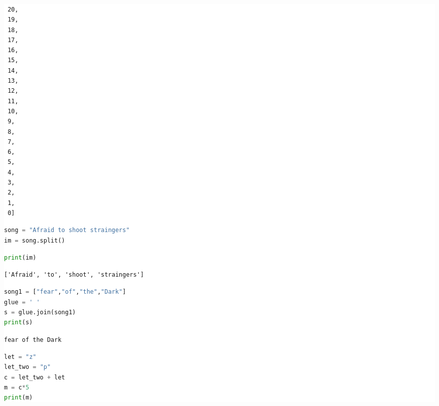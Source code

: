      20,
     19,
     18,
     17,
     16,
     15,
     14,
     13,
     12,
     11,
     10,
     9,
     8,
     7,
     6,
     5,
     4,
     3,
     2,
     1,
     0]




```python
song = "Afraid to shoot straingers"
im = song.split()
```


```python
print(im)
```

    ['Afraid', 'to', 'shoot', 'straingers']
    


```python
song1 = ["fear","of","the","Dark"]
glue = ' '
s = glue.join(song1)
print(s)

```

    fear of the Dark
    


```python
let = "z"
let_two = "p"
c = let_two + let
m = c*5
print(m)
```
